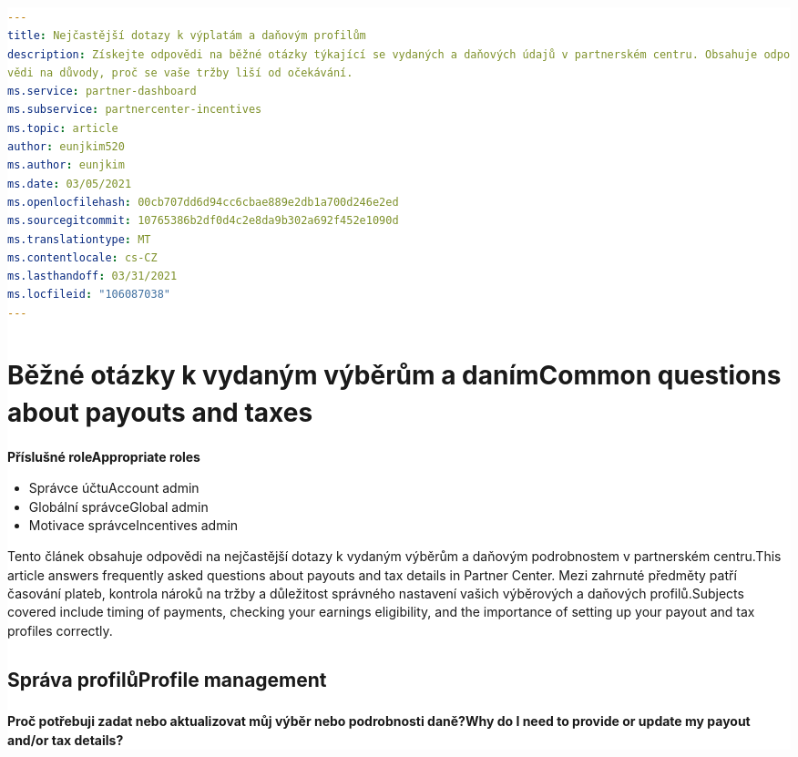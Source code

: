 ```yaml
---
title: Nejčastější dotazy k výplatám a daňovým profilům
description: Získejte odpovědi na běžné otázky týkající se vydaných a daňových údajů v partnerském centru. Obsahuje odpovědi na důvody, proč se vaše tržby liší od očekávání.
ms.service: partner-dashboard
ms.subservice: partnercenter-incentives
ms.topic: article
author: eunjkim520
ms.author: eunjkim
ms.date: 03/05/2021
ms.openlocfilehash: 00cb707dd6d94cc6cbae889e2db1a700d246e2ed
ms.sourcegitcommit: 10765386b2df0d4c2e8da9b302a692f452e1090d
ms.translationtype: MT
ms.contentlocale: cs-CZ
ms.lasthandoff: 03/31/2021
ms.locfileid: "106087038"
---
```

# <a name="common-questions-about-payouts-and-taxes"></a><span data-ttu-id="e5f4e-104">Běžné otázky k vydaným výběrům a daním</span><span class="sxs-lookup"><span data-stu-id="e5f4e-104">Common questions about payouts and taxes</span></span>

<span data-ttu-id="e5f4e-105">**Příslušné role**</span><span class="sxs-lookup"><span data-stu-id="e5f4e-105">**Appropriate roles**</span></span>

- <span data-ttu-id="e5f4e-106">Správce účtu</span><span class="sxs-lookup"><span data-stu-id="e5f4e-106">Account admin</span></span>
- <span data-ttu-id="e5f4e-107">Globální správce</span><span class="sxs-lookup"><span data-stu-id="e5f4e-107">Global admin</span></span>
- <span data-ttu-id="e5f4e-108">Motivace správce</span><span class="sxs-lookup"><span data-stu-id="e5f4e-108">Incentives admin</span></span>

<span data-ttu-id="e5f4e-109">Tento článek obsahuje odpovědi na nejčastější dotazy k vydaným výběrům a daňovým podrobnostem v partnerském centru.</span><span class="sxs-lookup"><span data-stu-id="e5f4e-109">This article answers frequently asked questions about payouts and tax details in Partner Center.</span></span> <span data-ttu-id="e5f4e-110">Mezi zahrnuté předměty patří časování plateb, kontrola nároků na tržby a důležitost správného nastavení vašich výběrových a daňových profilů.</span><span class="sxs-lookup"><span data-stu-id="e5f4e-110">Subjects covered include timing of payments, checking your earnings eligibility, and the importance of setting up your payout and tax profiles correctly.</span></span>

## <a name="profile-management"></a><span data-ttu-id="e5f4e-111">Správa profilů</span><span class="sxs-lookup"><span data-stu-id="e5f4e-111">Profile management</span></span>

#### <a name="why-do-i-need-to-provide-or-update-my-payout-andor-tax-details"></a><span data-ttu-id="e5f4e-112">Proč potřebuji zadat nebo aktualizovat můj výběr nebo podrobnosti daně?</span><span class="sxs-lookup"><span data-stu-id="e5f4e-112">Why do I need to provide or update my payout and/or tax details?</span></span>
